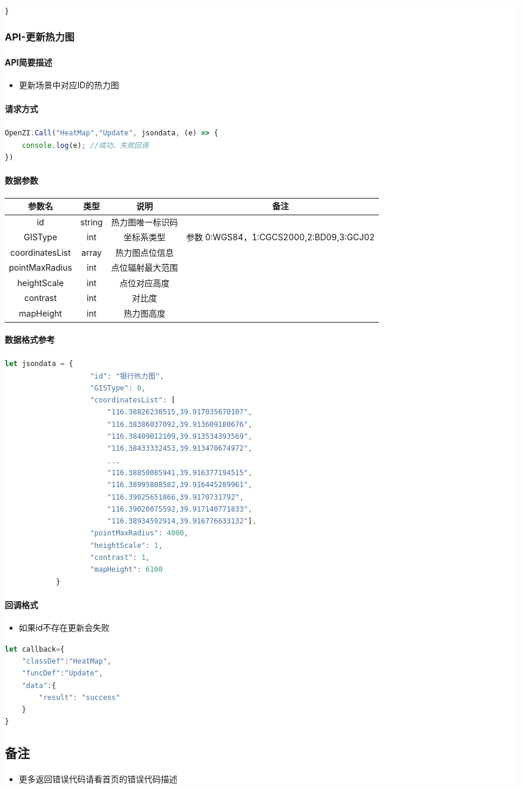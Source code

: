 ``` js
}
```
### API-更新热力图
#### API简要描述
- 更新场景中对应ID的热力图
#### 请求方式
``` js
OpenZI.Call("HeatMap","Update", jsondata, (e) => {
    console.log(e); //成功、失败回调
})
```
#### 数据参数
|参数名|类型|说明|备注|
|:---: |:-:|:----:|:----: |
| id              | string | 热力图唯一标识码 |                                         |
| GISType         | int    | 坐标系类型       | 参数 0:WGS84，1:CGCS2000,2:BD09,3:GCJ02 |
| coordinatesList | array  | 热力图点位信息   |                                         |
| pointMaxRadius  | int    | 点位辐射最大范围 |                                         |
| heightScale     | int    | 点位对应高度     |                                         |
| contrast        | int    | 对比度           |                                         |
| mapHeight       | int    | 热力图高度       |                                         |
#### 数据格式参考
``` js
let jsondata = {
                    "id": "银行热力图",
                    "GISType": 0,
                    "coordinatesList": [
                        "116.38826230515,39.917035670107",
                        "116.38386037092,39.913609180676",
                        "116.38409012109,39.913534393569",
                        "116.38433332453,39.913470674972",
						...
                        "116.38850085941,39.916377194515",
                        "116.38995808582,39.916445289961",
                        "116.39025651866,39.9170731792",
                        "116.39020075592,39.917140771833",
                        "116.38934592914,39.916776633132"],
                    "pointMaxRadius": 4000,
                    "heightScale": 1,
                    "contrast": 1,
                    "mapHeight": 6100
          	}
```
#### 回调格式
- 如果id不存在更新会失败
``` js
let callback={
    "classDef":"HeatMap",
    "funcDef":"Update",
    "data":{
		"result": "success"
    }
}
```
## 备注
- 更多返回错误代码请看首页的错误代码描述
